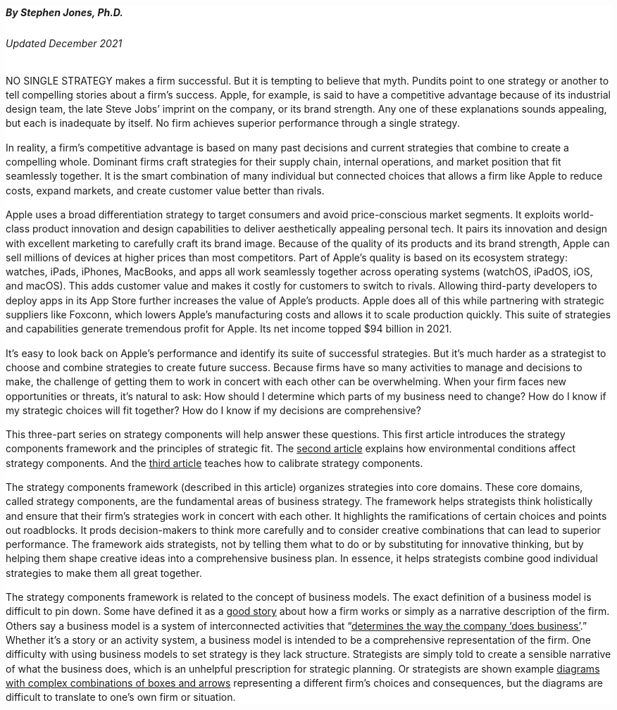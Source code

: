 ##### By Stephen Jones, Ph.D.
###### Updated December 2021

NO SINGLE STRATEGY makes a firm successful. But it is tempting to believe that myth. Pundits point to one strategy or another to tell compelling stories about a firm’s success. Apple, for example, is said to have a competitive advantage because of its industrial design team, the late Steve Jobs’ imprint on the company, or its brand strength. Any one of these explanations sounds appealing, but each is inadequate by itself. No firm achieves superior performance through a single strategy. 

In reality, a firm’s competitive advantage is based on many past decisions and current strategies that combine to create a compelling whole. Dominant firms craft strategies for their supply chain, internal operations, and market position that fit seamlessly together. It is the smart combination of many individual but connected choices that allows a firm like Apple to reduce costs, expand markets, and create customer value better than rivals.

Apple uses a broad differentiation strategy to target consumers and avoid price-conscious market segments. It exploits world-class product innovation and design capabilities to deliver aesthetically appealing personal tech. It pairs its innovation and design with excellent marketing to carefully craft its brand image. Because of the quality of its products and its brand strength, Apple can sell millions of devices at higher prices than most competitors. Part of Apple’s quality is based on its ecosystem strategy: watches, iPads, iPhones, MacBooks, and apps all work seamlessly together across operating systems (watchOS, iPadOS, iOS, and macOS). This adds customer value and makes it costly for customers to switch to rivals. Allowing third-party developers to deploy apps in its App Store further increases the value of Apple’s products. Apple does all of this while partnering with strategic suppliers like Foxconn, which lowers Apple’s manufacturing costs and allows it to scale production quickly. This suite of strategies and capabilities generate tremendous profit for Apple. Its net income topped $94 billion in 2021.

It’s easy to look back on Apple’s performance and identify its suite of successful strategies. But it’s much harder as a strategist to choose and combine strategies to create future success. Because firms have so many activities to manage and decisions to make, the challenge of getting them to work in concert with each other can be overwhelming. When your firm faces new opportunities or threats, it’s natural to ask: How should I determine which parts of my business need to change? How do I know if my strategic choices will fit together? How do I know if my decisions are comprehensive? 

This three-part series on strategy components will help answer these questions. This first article introduces the strategy components framework and the principles of strategic fit. The [second article](./strategy-components-and-environmental-conditions) explains how environmental conditions affect strategy components. And the [third article](./how-to-calibrate-strategy-components) teaches how to calibrate strategy components. 

The strategy components framework (described in this article) organizes strategies into core domains. These core domains, called strategy components, are the fundamental areas of business strategy. The framework helps strategists think holistically and ensure that their firm’s strategies work in concert with each other. It highlights the ramifications of certain choices and points out roadblocks. It prods decision-makers to think more carefully and to consider creative combinations that can lead to superior performance. The framework aids strategists, not by telling them what to do or by substituting for innovative thinking, but by helping them shape creative ideas into a comprehensive business plan. In essence, it helps strategists combine good individual strategies to make them all great together. 

The strategy components framework is related to the concept of business models. The exact definition of a business model is difficult to pin down. Some have defined it as a [good story](https://hbr.org/2002/05/why-business-models-matter) about how a firm works or simply as a narrative description of the firm. Others say a business model is a system of interconnected activities that “[determines the way the company ‘does business’](https://sloanreview.mit.edu/article/creating-value-through-business-model-innovation/).” Whether it’s a story or an activity system, a business model is intended to be a comprehensive representation of the firm. One difficulty with using business models to set strategy is they lack structure. Strategists are simply told to create a sensible narrative of what the business does, which is an unhelpful prescription for strategic planning. Or strategists are shown example [diagrams with complex combinations of boxes and arrows](https://hbr.org/2011/01/how-to-design-a-winning-business-model%20) representing a different firm’s choices and consequences, but the diagrams are difficult to translate to one’s own firm or situation. 
